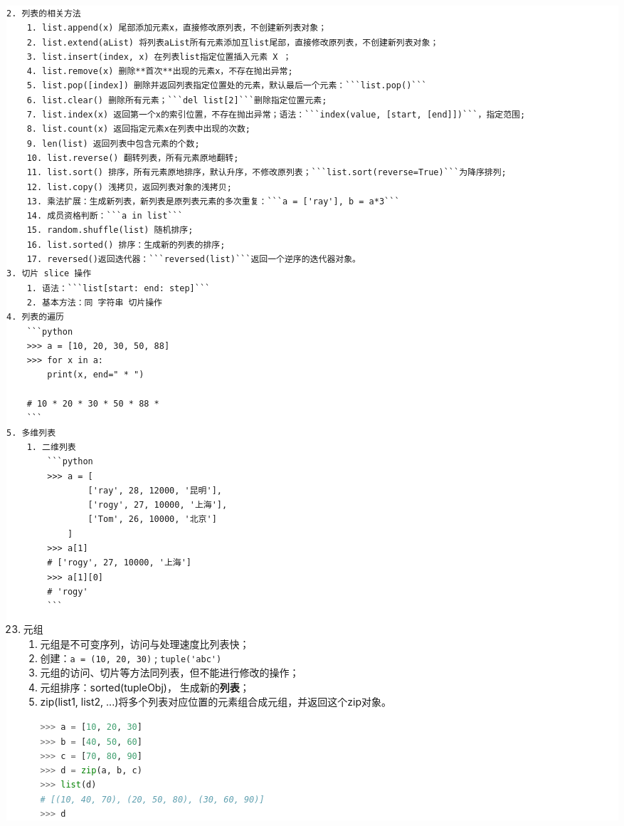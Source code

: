     2. 列表的相关方法
        1. list.append(x) 尾部添加元素x，直接修改原列表，不创建新列表对象；
        2. list.extend(aList) 将列表aList所有元素添加互list尾部，直接修改原列表，不创建新列表对象；
        3. list.insert(index, x) 在列表list指定位置插入元素 X ；
        4. list.remove(x) 删除**首次**出现的元素x，不存在抛出异常;
        5. list.pop([index]) 删除并返回列表指定位置处的元素，默认最后一个元素：```list.pop()```
        6. list.clear() 删除所有元素；```del list[2]```删除指定位置元素;
        7. list.index(x) 返回第一个x的索引位置，不存在抛出异常；语法：```index(value, [start, [end]])```，指定范围;
        8. list.count(x) 返回指定元素x在列表中出现的次数;
        9. len(list) 返回列表中包含元素的个数;
        10. list.reverse() 翻转列表，所有元素原地翻转;
        11. list.sort() 排序，所有元素原地排序，默认升序，不修改原列表；```list.sort(reverse=True)```为降序排列;
        12. list.copy() 浅拷贝，返回列表对象的浅拷贝;
        13. 乘法扩展：生成新列表，新列表是原列表元素的多次重复：```a = ['ray'], b = a*3```
        14. 成员资格判断：```a in list```
        15. random.shuffle(list) 随机排序;
        16. list.sorted() 排序：生成新的列表的排序;
        17. reversed()返回迭代器：```reversed(list)```返回一个逆序的迭代器对象。
    3. 切片 slice 操作
        1. 语法：```list[start: end: step]```
        2. 基本方法：同 字符串 切片操作
    4. 列表的遍历
        ```python
        >>> a = [10, 20, 30, 50, 88]
        >>> for x in a:
            print(x, end=" * ")

        # 10 * 20 * 30 * 50 * 88 *
        ```
    5. 多维列表
        1. 二维列表
            ```python
            >>> a = [
                    ['ray', 28, 12000, '昆明'],
                    ['rogy', 27, 10000, '上海'],
                    ['Tom', 26, 10000, '北京']
                ]
            >>> a[1]
            # ['rogy', 27, 10000, '上海']
            >>> a[1][0]
            # 'rogy'
            ```
23. 元组
    1. 元组是不可变序列，访问与处理速度比列表快；
    2. 创建：```a = (10, 20, 30)``` ; ```tuple('abc')```
    3. 元组的访问、切片等方法同列表，但不能进行修改的操作；
    4. 元组排序：sorted(tupleObj)， 生成新的**列表**；
    5. zip(list1, list2, ...)将多个列表对应位置的元素组合成元组，并返回这个zip对象。
        ```python
        >>> a = [10, 20, 30]
        >>> b = [40, 50, 60]
        >>> c = [70, 80, 90]
        >>> d = zip(a, b, c)
        >>> list(d)
        # [(10, 40, 70), (20, 50, 80), (30, 60, 90)]
        >>> d